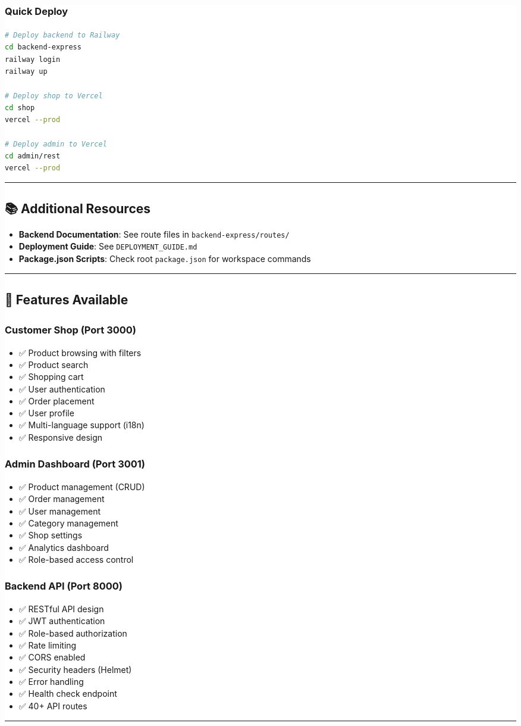 ### **Quick Deploy**
```bash
# Deploy backend to Railway
cd backend-express
railway login
railway up

# Deploy shop to Vercel
cd shop
vercel --prod

# Deploy admin to Vercel
cd admin/rest
vercel --prod
```

---

## 📚 Additional Resources

- **Backend Documentation**: See route files in `backend-express/routes/`
- **Deployment Guide**: See `DEPLOYMENT_GUIDE.md`
- **Package.json Scripts**: Check root `package.json` for workspace commands

---

## 🎨 Features Available

### **Customer Shop (Port 3000)**
- ✅ Product browsing with filters
- ✅ Product search
- ✅ Shopping cart
- ✅ User authentication
- ✅ Order placement
- ✅ User profile
- ✅ Multi-language support (i18n)
- ✅ Responsive design

### **Admin Dashboard (Port 3001)**
- ✅ Product management (CRUD)
- ✅ Order management
- ✅ User management
- ✅ Category management
- ✅ Shop settings
- ✅ Analytics dashboard
- ✅ Role-based access control

### **Backend API (Port 8000)**
- ✅ RESTful API design
- ✅ JWT authentication
- ✅ Role-based authorization
- ✅ Rate limiting
- ✅ CORS enabled
- ✅ Security headers (Helmet)
- ✅ Error handling
- ✅ Health check endpoint
- ✅ 40+ API routes

---